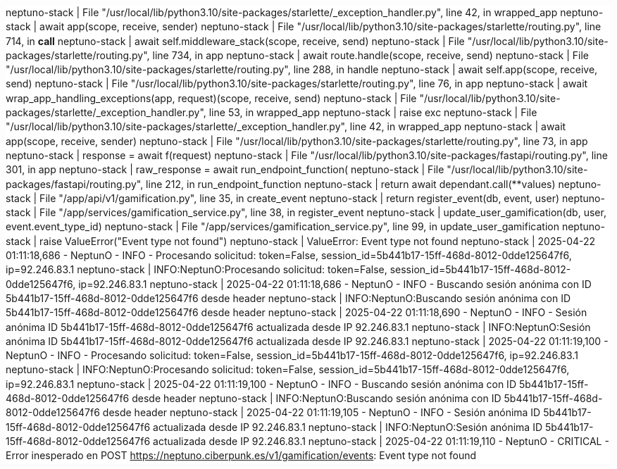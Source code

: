 neptuno-stack      |   File "/usr/local/lib/python3.10/site-packages/starlette/_exception_handler.py", line 42, in wrapped_app
neptuno-stack      |     await app(scope, receive, sender)
neptuno-stack      |   File "/usr/local/lib/python3.10/site-packages/starlette/routing.py", line 714, in __call__
neptuno-stack      |     await self.middleware_stack(scope, receive, send)
neptuno-stack      |   File "/usr/local/lib/python3.10/site-packages/starlette/routing.py", line 734, in app
neptuno-stack      |     await route.handle(scope, receive, send)
neptuno-stack      |   File "/usr/local/lib/python3.10/site-packages/starlette/routing.py", line 288, in handle
neptuno-stack      |     await self.app(scope, receive, send)
neptuno-stack      |   File "/usr/local/lib/python3.10/site-packages/starlette/routing.py", line 76, in app
neptuno-stack      |     await wrap_app_handling_exceptions(app, request)(scope, receive, send)
neptuno-stack      |   File "/usr/local/lib/python3.10/site-packages/starlette/_exception_handler.py", line 53, in wrapped_app
neptuno-stack      |     raise exc
neptuno-stack      |   File "/usr/local/lib/python3.10/site-packages/starlette/_exception_handler.py", line 42, in wrapped_app
neptuno-stack      |     await app(scope, receive, sender)
neptuno-stack      |   File "/usr/local/lib/python3.10/site-packages/starlette/routing.py", line 73, in app
neptuno-stack      |     response = await f(request)
neptuno-stack      |   File "/usr/local/lib/python3.10/site-packages/fastapi/routing.py", line 301, in app
neptuno-stack      |     raw_response = await run_endpoint_function(
neptuno-stack      |   File "/usr/local/lib/python3.10/site-packages/fastapi/routing.py", line 212, in run_endpoint_function
neptuno-stack      |     return await dependant.call(**values)
neptuno-stack      |   File "/app/api/v1/gamification.py", line 35, in create_event
neptuno-stack      |     return register_event(db, event, user)
neptuno-stack      |   File "/app/services/gamification_service.py", line 38, in register_event
neptuno-stack      |     update_user_gamification(db, user, event.event_type_id)
neptuno-stack      |   File "/app/services/gamification_service.py", line 99, in update_user_gamification
neptuno-stack      |     raise ValueError("Event type not found")
neptuno-stack      | ValueError: Event type not found
neptuno-stack      | 2025-04-22 01:11:18,686 - NeptunO - INFO - Procesando solicitud: token=False, session_id=5b441b17-15ff-468d-8012-0dde125647f6, ip=92.246.83.1
neptuno-stack      | INFO:NeptunO:Procesando solicitud: token=False, session_id=5b441b17-15ff-468d-8012-0dde125647f6, ip=92.246.83.1
neptuno-stack      | 2025-04-22 01:11:18,686 - NeptunO - INFO - Buscando sesión anónima con ID 5b441b17-15ff-468d-8012-0dde125647f6 desde header
neptuno-stack      | INFO:NeptunO:Buscando sesión anónima con ID 5b441b17-15ff-468d-8012-0dde125647f6 desde header
neptuno-stack      | 2025-04-22 01:11:18,690 - NeptunO - INFO - Sesión anónima ID 5b441b17-15ff-468d-8012-0dde125647f6 actualizada desde IP 92.246.83.1
neptuno-stack      | INFO:NeptunO:Sesión anónima ID 5b441b17-15ff-468d-8012-0dde125647f6 actualizada desde IP 92.246.83.1
neptuno-stack      | 2025-04-22 01:11:19,100 - NeptunO - INFO - Procesando solicitud: token=False, session_id=5b441b17-15ff-468d-8012-0dde125647f6, ip=92.246.83.1
neptuno-stack      | INFO:NeptunO:Procesando solicitud: token=False, session_id=5b441b17-15ff-468d-8012-0dde125647f6, ip=92.246.83.1
neptuno-stack      | 2025-04-22 01:11:19,100 - NeptunO - INFO - Buscando sesión anónima con ID 5b441b17-15ff-468d-8012-0dde125647f6 desde header
neptuno-stack      | INFO:NeptunO:Buscando sesión anónima con ID 5b441b17-15ff-468d-8012-0dde125647f6 desde header
neptuno-stack      | 2025-04-22 01:11:19,105 - NeptunO - INFO - Sesión anónima ID 5b441b17-15ff-468d-8012-0dde125647f6 actualizada desde IP 92.246.83.1
neptuno-stack      | INFO:NeptunO:Sesión anónima ID 5b441b17-15ff-468d-8012-0dde125647f6 actualizada desde IP 92.246.83.1
neptuno-stack      | 2025-04-22 01:11:19,110 - NeptunO - CRITICAL - Error inesperado en POST https://neptuno.ciberpunk.es/v1/gamification/events: Event type not found